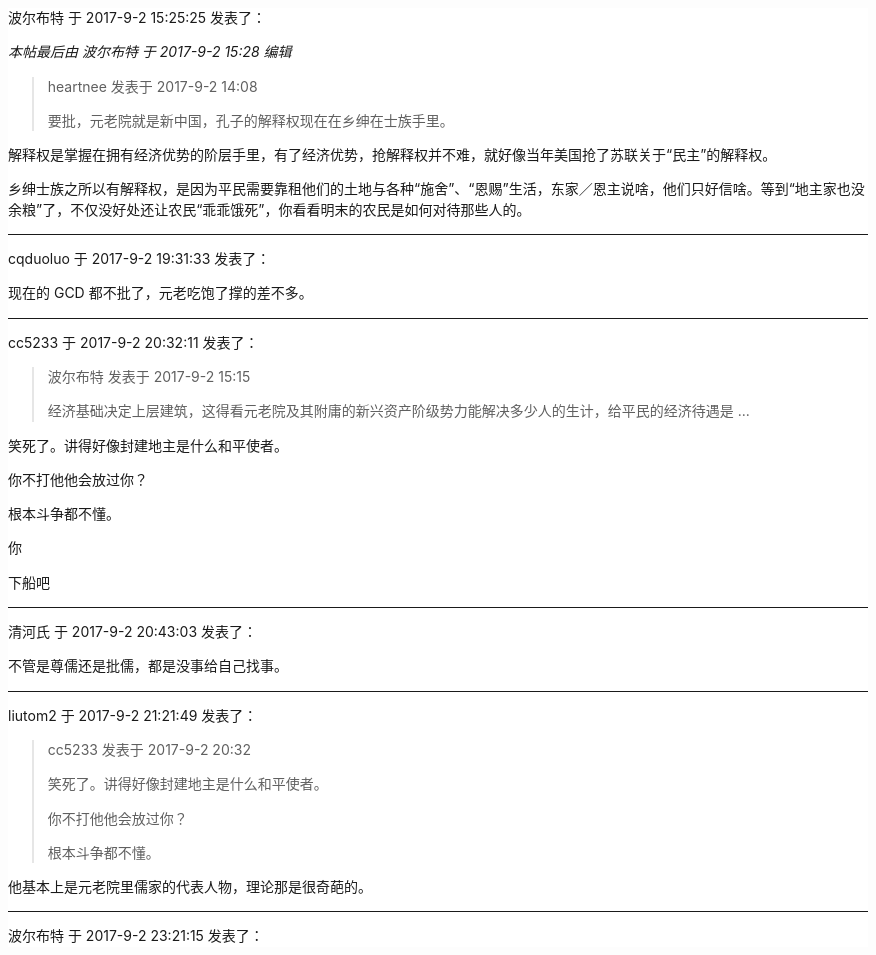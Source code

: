 波尔布特 于 2017-9-2 15:25:25 发表了：

_本帖最后由 波尔布特 于 2017-9-2 15:28 编辑_

> heartnee 发表于 2017-9-2 14:08
>
> 要批，元老院就是新中国，孔子的解释权现在在乡绅在士族手里。

解释权是掌握在拥有经济优势的阶层手里，有了经济优势，抢解释权并不难，就好像当年美国抢了苏联关于“民主”的解释权。

乡绅士族之所以有解释权，是因为平民需要靠租他们的土地与各种“施舍”、“恩赐”生活，东家／恩主说啥，他们只好信啥。等到“地主家也没余粮”了，不仅没好处还让农民“乖乖饿死”，你看看明末的农民是如何对待那些人的。

---

cqduoluo 于 2017-9-2 19:31:33 发表了：

现在的 GCD 都不批了，元老吃饱了撑的差不多。

---

cc5233 于 2017-9-2 20:32:11 发表了：

> 波尔布特 发表于 2017-9-2 15:15
>
> 经济基础决定上层建筑，这得看元老院及其附庸的新兴资产阶级势力能解决多少人的生计，给平民的经济待遇是 ...

笑死了。讲得好像封建地主是什么和平使者。

你不打他他会放过你？

根本斗争都不懂。

你

下船吧

---

清河氏 于 2017-9-2 20:43:03 发表了：

不管是尊儒还是批儒，都是没事给自己找事。

---

liutom2 于 2017-9-2 21:21:49 发表了：

> cc5233 发表于 2017-9-2 20:32
>
> 笑死了。讲得好像封建地主是什么和平使者。
>
> 你不打他他会放过你？
>
> 根本斗争都不懂。

他基本上是元老院里儒家的代表人物，理论那是很奇葩的。

---

波尔布特 于 2017-9-2 23:21:15 发表了：
